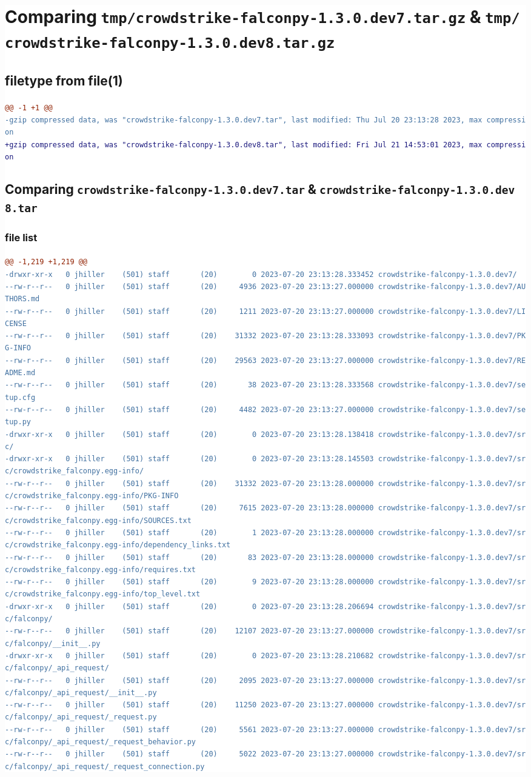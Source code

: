 # Comparing `tmp/crowdstrike-falconpy-1.3.0.dev7.tar.gz` & `tmp/crowdstrike-falconpy-1.3.0.dev8.tar.gz`

## filetype from file(1)

```diff
@@ -1 +1 @@
-gzip compressed data, was "crowdstrike-falconpy-1.3.0.dev7.tar", last modified: Thu Jul 20 23:13:28 2023, max compression
+gzip compressed data, was "crowdstrike-falconpy-1.3.0.dev8.tar", last modified: Fri Jul 21 14:53:01 2023, max compression
```

## Comparing `crowdstrike-falconpy-1.3.0.dev7.tar` & `crowdstrike-falconpy-1.3.0.dev8.tar`

### file list

```diff
@@ -1,219 +1,219 @@
-drwxr-xr-x   0 jhiller    (501) staff       (20)        0 2023-07-20 23:13:28.333452 crowdstrike-falconpy-1.3.0.dev7/
--rw-r--r--   0 jhiller    (501) staff       (20)     4936 2023-07-20 23:13:27.000000 crowdstrike-falconpy-1.3.0.dev7/AUTHORS.md
--rw-r--r--   0 jhiller    (501) staff       (20)     1211 2023-07-20 23:13:27.000000 crowdstrike-falconpy-1.3.0.dev7/LICENSE
--rw-r--r--   0 jhiller    (501) staff       (20)    31332 2023-07-20 23:13:28.333093 crowdstrike-falconpy-1.3.0.dev7/PKG-INFO
--rw-r--r--   0 jhiller    (501) staff       (20)    29563 2023-07-20 23:13:27.000000 crowdstrike-falconpy-1.3.0.dev7/README.md
--rw-r--r--   0 jhiller    (501) staff       (20)       38 2023-07-20 23:13:28.333568 crowdstrike-falconpy-1.3.0.dev7/setup.cfg
--rw-r--r--   0 jhiller    (501) staff       (20)     4482 2023-07-20 23:13:27.000000 crowdstrike-falconpy-1.3.0.dev7/setup.py
-drwxr-xr-x   0 jhiller    (501) staff       (20)        0 2023-07-20 23:13:28.138418 crowdstrike-falconpy-1.3.0.dev7/src/
-drwxr-xr-x   0 jhiller    (501) staff       (20)        0 2023-07-20 23:13:28.145503 crowdstrike-falconpy-1.3.0.dev7/src/crowdstrike_falconpy.egg-info/
--rw-r--r--   0 jhiller    (501) staff       (20)    31332 2023-07-20 23:13:28.000000 crowdstrike-falconpy-1.3.0.dev7/src/crowdstrike_falconpy.egg-info/PKG-INFO
--rw-r--r--   0 jhiller    (501) staff       (20)     7615 2023-07-20 23:13:28.000000 crowdstrike-falconpy-1.3.0.dev7/src/crowdstrike_falconpy.egg-info/SOURCES.txt
--rw-r--r--   0 jhiller    (501) staff       (20)        1 2023-07-20 23:13:28.000000 crowdstrike-falconpy-1.3.0.dev7/src/crowdstrike_falconpy.egg-info/dependency_links.txt
--rw-r--r--   0 jhiller    (501) staff       (20)       83 2023-07-20 23:13:28.000000 crowdstrike-falconpy-1.3.0.dev7/src/crowdstrike_falconpy.egg-info/requires.txt
--rw-r--r--   0 jhiller    (501) staff       (20)        9 2023-07-20 23:13:28.000000 crowdstrike-falconpy-1.3.0.dev7/src/crowdstrike_falconpy.egg-info/top_level.txt
-drwxr-xr-x   0 jhiller    (501) staff       (20)        0 2023-07-20 23:13:28.206694 crowdstrike-falconpy-1.3.0.dev7/src/falconpy/
--rw-r--r--   0 jhiller    (501) staff       (20)    12107 2023-07-20 23:13:27.000000 crowdstrike-falconpy-1.3.0.dev7/src/falconpy/__init__.py
-drwxr-xr-x   0 jhiller    (501) staff       (20)        0 2023-07-20 23:13:28.210682 crowdstrike-falconpy-1.3.0.dev7/src/falconpy/_api_request/
--rw-r--r--   0 jhiller    (501) staff       (20)     2095 2023-07-20 23:13:27.000000 crowdstrike-falconpy-1.3.0.dev7/src/falconpy/_api_request/__init__.py
--rw-r--r--   0 jhiller    (501) staff       (20)    11250 2023-07-20 23:13:27.000000 crowdstrike-falconpy-1.3.0.dev7/src/falconpy/_api_request/_request.py
--rw-r--r--   0 jhiller    (501) staff       (20)     5561 2023-07-20 23:13:27.000000 crowdstrike-falconpy-1.3.0.dev7/src/falconpy/_api_request/_request_behavior.py
--rw-r--r--   0 jhiller    (501) staff       (20)     5022 2023-07-20 23:13:27.000000 crowdstrike-falconpy-1.3.0.dev7/src/falconpy/_api_request/_request_connection.py
```